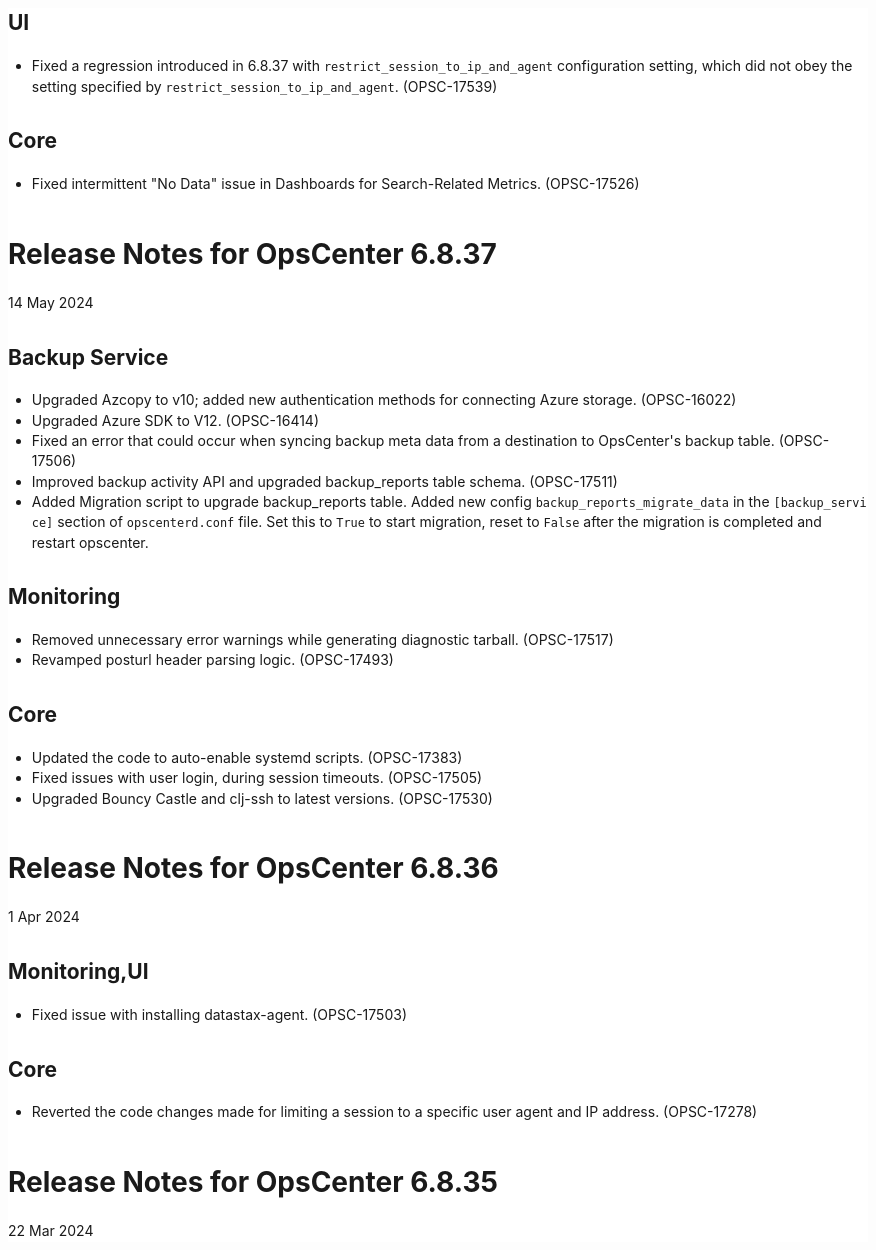 ## UI
* Fixed a regression introduced in 6.8.37 with `restrict_session_to_ip_and_agent` configuration setting, which did not obey the setting specified by `restrict_session_to_ip_and_agent`. (OPSC-17539)

## Core
* Fixed intermittent "No Data" issue in Dashboards for Search-Related Metrics. (OPSC-17526)

# Release Notes for OpsCenter 6.8.37
14 May 2024

## Backup Service
* Upgraded Azcopy to v10; added new authentication methods for connecting Azure storage. (OPSC-16022)
* Upgraded Azure SDK to V12. (OPSC-16414)
* Fixed an error that could occur when syncing backup meta data from a destination to OpsCenter's backup table. (OPSC-17506)
* Improved backup activity API and upgraded backup_reports table schema. (OPSC-17511)
* Added Migration script to upgrade backup_reports table. Added new config `backup_reports_migrate_data` in the `[backup_service]` section of `opscenterd.conf` file.  Set this to `True` to start migration, reset to `False` after the migration is completed and restart opscenter.

## Monitoring
* Removed unnecessary error warnings while generating diagnostic tarball. (OPSC-17517)
* Revamped posturl header parsing logic. (OPSC-17493)

## Core
* Updated the code to auto-enable systemd scripts. (OPSC-17383)
* Fixed issues with user login, during session timeouts. (OPSC-17505)
* Upgraded Bouncy Castle and clj-ssh to latest versions. (OPSC-17530)

# Release Notes for OpsCenter 6.8.36
1 Apr 2024

## Monitoring,UI
* Fixed issue with installing datastax-agent. (OPSC-17503)

## Core
* Reverted the code changes made for limiting a session to a specific user agent and IP address. (OPSC-17278)

# Release Notes for OpsCenter 6.8.35
22 Mar 2024
